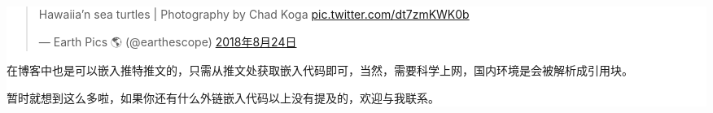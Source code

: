 <blockquote class="twitter-tweet" data-lang="zh-cn"><p lang="et" dir="ltr">Hawaiia’n sea turtles | Photography by Chad Koga <a href="https://t.co/dt7zmKWK0b">pic.twitter.com/dt7zmKWK0b</a></p>&mdash; Earth Pics 🌎 (@earthescope) <a href="https://twitter.com/earthescope/status/1033099146507509760?ref_src=twsrc%5Etfw">2018年8月24日</a></blockquote>
<script async src="https://platform.twitter.com/widgets.js" charset="utf-8"></script>
在博客中也是可以嵌入推特推文的，只需从推文处获取嵌入代码即可，当然，需要科学上网，国内环境是会被解析成引用块。

暂时就想到这么多啦，如果你还有什么外链嵌入代码以上没有提及的，欢迎与我联系。
